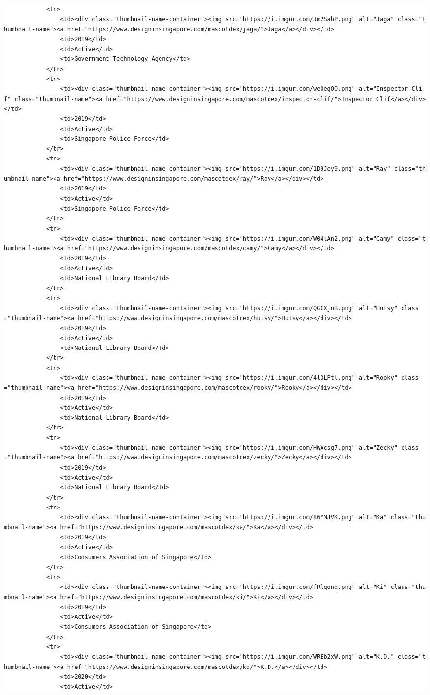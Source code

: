                 <tr>
                    <td><div class="thumbnail-name-container"><img src="https://i.imgur.com/Jm2SabP.png" alt="Jaga" class="thumbnail-name"><a href="https://www.designinsingapore.com/mascotdex/jaga/">Jaga</a></div></td>
                    <td>2019</td>
                    <td>Active</td>
                    <td>Government Technology Agency</td>
                </tr>
                <tr>
                    <td><div class="thumbnail-name-container"><img src="https://i.imgur.com/we0egOO.png" alt="Inspector Clif" class="thumbnail-name"><a href="https://www.designinsingapore.com/mascotdex/inspector-clif/">Inspector Clif</a></div></td>
                    <td>2019</td>
                    <td>Active</td>
                    <td>Singapore Police Force</td>
                </tr>
                <tr>
                    <td><div class="thumbnail-name-container"><img src="https://i.imgur.com/1D9Jey9.png" alt="Ray" class="thumbnail-name"><a href="https://www.designinsingapore.com/mascotdex/ray/">Ray</a></div></td>
                    <td>2019</td>
                    <td>Active</td>
                    <td>Singapore Police Force</td>
                </tr>
                <tr>
                    <td><div class="thumbnail-name-container"><img src="https://i.imgur.com/W04lAn2.png" alt="Camy" class="thumbnail-name"><a href="https://www.designinsingapore.com/mascotdex/camy/">Camy</a></div></td>
                    <td>2019</td>
                    <td>Active</td>
                    <td>National Library Board</td>
                </tr>
                <tr>
                    <td><div class="thumbnail-name-container"><img src="https://i.imgur.com/QGCXjuB.png" alt="Hutsy" class="thumbnail-name"><a href="https://www.designinsingapore.com/mascotdex/hutsy/">Hutsy</a></div></td>
                    <td>2019</td>
                    <td>Active</td>
                    <td>National Library Board</td>
                </tr>
                <tr>
                    <td><div class="thumbnail-name-container"><img src="https://i.imgur.com/4l3LPtl.png" alt="Rooky" class="thumbnail-name"><a href="https://www.designinsingapore.com/mascotdex/rooky/">Rooky</a></div></td>
                    <td>2019</td>
                    <td>Active</td>
                    <td>National Library Board</td>
                </tr>
                <tr>
                    <td><div class="thumbnail-name-container"><img src="https://i.imgur.com/HWAcsg7.png" alt="Zecky" class="thumbnail-name"><a href="https://www.designinsingapore.com/mascotdex/zecky/">Zecky</a></div></td>
                    <td>2019</td>
                    <td>Active</td>
                    <td>National Library Board</td>
                </tr>
                <tr>
                    <td><div class="thumbnail-name-container"><img src="https://i.imgur.com/86YMJVK.png" alt="Ka" class="thumbnail-name"><a href="https://www.designinsingapore.com/mascotdex/ka/">Ka</a></div></td>
                    <td>2019</td>
                    <td>Active</td>
                    <td>Consumers Association of Singapore</td>
                </tr>
                <tr>
                    <td><div class="thumbnail-name-container"><img src="https://i.imgur.com/fRlqonq.png" alt="Ki" class="thumbnail-name"><a href="https://www.designinsingapore.com/mascotdex/ki/">Ki</a></div></td>
                    <td>2019</td>
                    <td>Active</td>
                    <td>Consumers Association of Singapore</td>
                </tr>
                <tr>
                    <td><div class="thumbnail-name-container"><img src="https://i.imgur.com/WREb2xW.png" alt="K.D." class="thumbnail-name"><a href="https://www.designinsingapore.com/mascotdex/kd/">K.D.</a></div></td>
                    <td>2020</td>
                    <td>Active</td>
